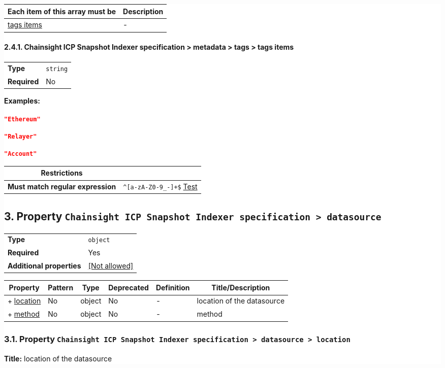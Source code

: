 | Each item of this array must be    | Description |
| ---------------------------------- | ----------- |
| [tags items](#metadata_tags_items) | -           |

#### <a name="autogenerated_heading_2"></a>2.4.1. Chainsight ICP Snapshot Indexer specification > metadata > tags > tags items

|              |          |
| ------------ | -------- |
| **Type**     | `string` |
| **Required** | No       |

**Examples:** 

```json
"Ethereum"
```

```json
"Relayer"
```

```json
"Account"
```

| Restrictions                      |                                                                                                                 |
| --------------------------------- | --------------------------------------------------------------------------------------------------------------- |
| **Must match regular expression** | ```^[a-zA-Z0-9_-]+$``` [Test](https://regex101.com/?regex=%5E%5Ba-zA-Z0-9_-%5D%2B%24&testString=%22Ethereum%22) |

## <a name="datasource"></a>3. Property `Chainsight ICP Snapshot Indexer specification > datasource`

|                           |                                                         |
| ------------------------- | ------------------------------------------------------- |
| **Type**                  | `object`                                                |
| **Required**              | Yes                                                     |
| **Additional properties** | [[Not allowed]](# "Additional Properties not allowed.") |

| Property                            | Pattern | Type   | Deprecated | Definition | Title/Description          |
| ----------------------------------- | ------- | ------ | ---------- | ---------- | -------------------------- |
| + [location](#datasource_location ) | No      | object | No         | -          | location of the datasource |
| + [method](#datasource_method )     | No      | object | No         | -          | method                     |

### <a name="datasource_location"></a>3.1. Property `Chainsight ICP Snapshot Indexer specification > datasource > location`

**Title:** location of the datasource
